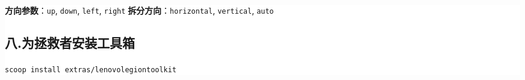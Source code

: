 **方向参数**：`up`, `down`, `left`, `right`
**拆分方向**：`horizontal`, `vertical`, `auto`

## 八.为拯救者安装工具箱

```shell
scoop install extras/lenovolegiontoolkit
```

